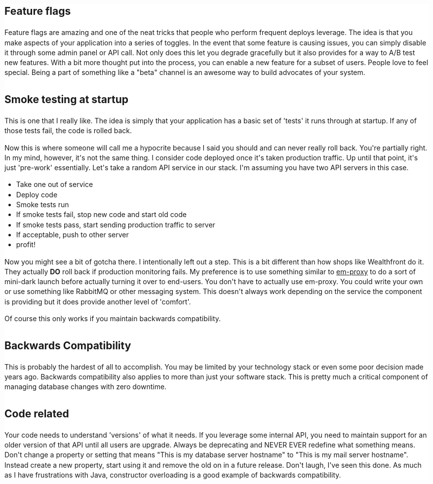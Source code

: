 ## Feature flags
Feature flags are amazing and one of the neat tricks that people who perform frequent deploys leverage. The idea is that you make aspects of your application into a series of toggles. In the event that some feature is causing issues, you can simply disable it through some admin panel or API call. Not only does this let you degrade gracefully but it also provides for a way to A/B test new features. With a bit more thought put into the process, you can enable a new feature for a subset of users. People love to feel special. Being a part of something like a "beta" channel is an awesome way to build advocates of your system.

## Smoke testing at startup
This is one that I really like. The idea is simply that your application has a basic set of 'tests' it runs through at startup. If any of those tests fail, the code is rolled back.

Now this is where someone will call me a hypocrite because I said you should and can never really roll back. You're partially right. In my mind, however, it's not the same thing. I consider code deployed once it's taken production traffic. Up until that point, it's just 'pre-work' essentially. Let's take a random API service in our stack. I'm assuming you have two API servers in this case.

- Take one out of service
- Deploy code
- Smoke tests run
- If smoke tests fail, stop new code and start old code
- If smoke tests pass, start sending production traffic to server
- If acceptable, push to other server
- profit!

Now you might see a bit of gotcha there. I intentionally left out a step. This is a bit different than how shops like Wealthfront do it. They actually **DO** roll back if production monitoring fails. My preference is to use something similar to [em-proxy](https://github.com/igrigorik/em-proxy) to do a sort of mini-dark launch before actually turning it over to end-users. You don't have to actually use em-proxy. You could write your own or use something like RabbitMQ or other messaging system. This doesn't always work depending on the service the component is providing but it does provide another level of 'comfort'.

Of course this only works if you maintain backwards compatibility.

## Backwards Compatibility
This is probably the hardest of all to accomplish. You may be limited by your technology stack or even some poor decision made years ago. Backwards compatibility also applies to more than just your software stack. This is pretty much a critical component of managing database changes with zero downtime.

## Code related
Your code needs to understand 'versions' of what it needs. If you leverage some internal API, you need to maintain support for an older version of that API until all users are upgrade. Always be deprecating and NEVER EVER redefine what something means. Don't change a property or setting that means "This is my database server hostname" to "This is my mail server hostname". Instead create a new property, start using it and remove the old on in a future release. Don't laugh, I've seen this done. As much as I have frustrations with Java, constructor overloading is a good example of backwards compatibility.
